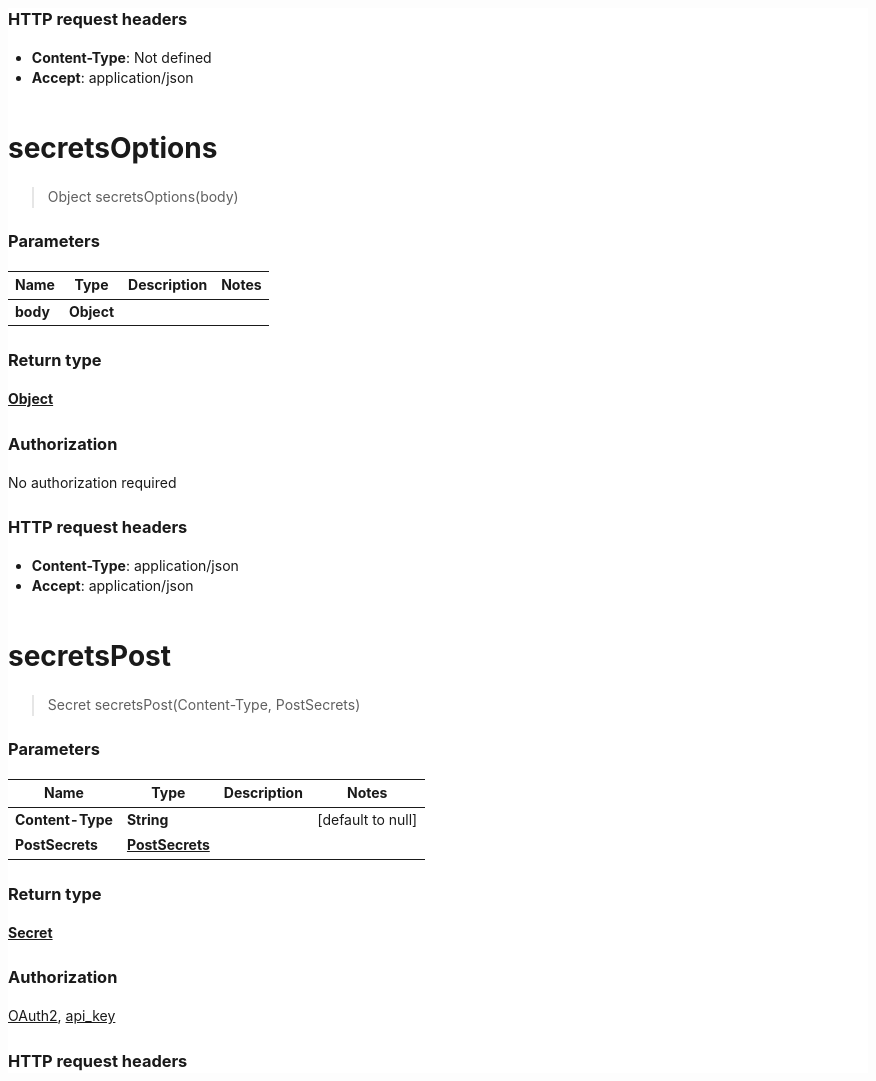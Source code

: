 ### HTTP request headers

- **Content-Type**: Not defined
- **Accept**: application/json

<a name="secretsOptions"></a>
# **secretsOptions**
> Object secretsOptions(body)



### Parameters

Name | Type | Description  | Notes
------------- | ------------- | ------------- | -------------
 **body** | **Object**|  |

### Return type

[**Object**](../Models/object.md)

### Authorization

No authorization required

### HTTP request headers

- **Content-Type**: application/json
- **Accept**: application/json

<a name="secretsPost"></a>
# **secretsPost**
> Secret secretsPost(Content-Type, PostSecrets)



### Parameters

Name | Type | Description  | Notes
------------- | ------------- | ------------- | -------------
 **Content-Type** | **String**|  | [default to null]
 **PostSecrets** | [**PostSecrets**](../Models/PostSecrets.md)|  |

### Return type

[**Secret**](../Models/Secret.md)

### Authorization

[OAuth2](../README.md#OAuth2), [api_key](../README.md#api_key)

### HTTP request headers
